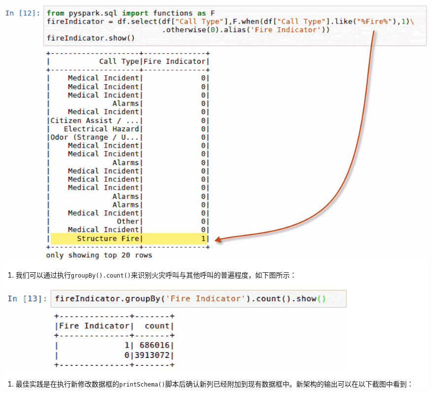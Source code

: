 ![](img/580f9ef9-2299-4aae-8164-c174ba2c31db.png)

1.  我们可以通过执行`groupBy().count()`来识别火灾呼叫与其他呼叫的普遍程度，如下图所示：

![](img/d0b58340-59f9-418d-8d1b-cc62349a62e5.png)

1.  最佳实践是在执行新修改数据框的`printSchema()`脚本后确认新列已经附加到现有数据框中。新架构的输出可以在以下截图中看到：
